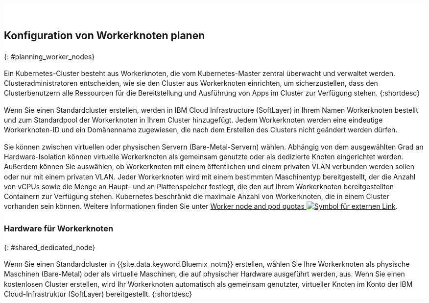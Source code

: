 <br />







## Konfiguration von Workerknoten planen
{: #planning_worker_nodes}

Ein Kubernetes-Cluster besteht aus Workerknoten, die vom Kubernetes-Master zentral überwacht und verwaltet werden. Clusteradministratoren entscheiden, wie sie den Cluster aus Workerknoten einrichten, um sicherzustellen, dass den Clusterbenutzern alle Ressourcen für die Bereitstellung und Ausführung von Apps im Cluster zur Verfügung stehen.
{:shortdesc}

Wenn Sie einen Standardcluster erstellen, werden in IBM Cloud Infrastructure (SoftLayer) in Ihrem Namen Workerknoten bestellt und zum Standardpool der Workerknoten in Ihrem Cluster hinzugefügt. Jedem Workerknoten werden eine eindeutige Workerknoten-ID und ein Domänenname zugewiesen, die nach dem Erstellen des Clusters nicht geändert werden dürfen.

Sie können zwischen virtuellen oder physischen Servern (Bare-Metal-Servern) wählen. Abhängig von dem ausgewählten Grad an Hardware-Isolation können virtuelle Workerknoten als gemeinsam genutzte oder als dedizierte Knoten eingerichtet werden. Außerdem können Sie auswählen, ob Workerknoten mit einem öffentlichen und einem privaten VLAN verbunden werden sollen oder nur mit einem privaten VLAN. Jeder Workerknoten wird mit einem bestimmten Maschinentyp bereitgestellt, der die Anzahl von vCPUs sowie die Menge an Haupt- und an Plattenspeicher festlegt, die den auf Ihrem Workerknoten bereitgestellten Containern zur Verfügung stehen. Kubernetes beschränkt die maximale Anzahl von Workerknoten, die in einem Cluster vorhanden sein können. Weitere Informationen finden Sie unter [Worker node and pod quotas ![Symbol für externen Link](../icons/launch-glyph.svg "Symbol für externen Link")](https://kubernetes.io/docs/admin/cluster-large/).



### Hardware für Workerknoten
{: #shared_dedicated_node}

Wenn Sie einen Standardcluster in {{site.data.keyword.Bluemix_notm}} erstellen, wählen Sie Ihre Workerknoten als physische Maschinen (Bare-Metal) oder als virtuelle Maschinen, die auf physischer Hardware ausgeführt werden, aus. Wenn Sie einen kostenlosen Cluster erstellen, wird Ihr Workerknoten automatisch als gemeinsam genutzter, virtueller Knoten im Konto der IBM Cloud-Infrastruktur (SoftLayer) bereitgestellt.
{:shortdesc}

